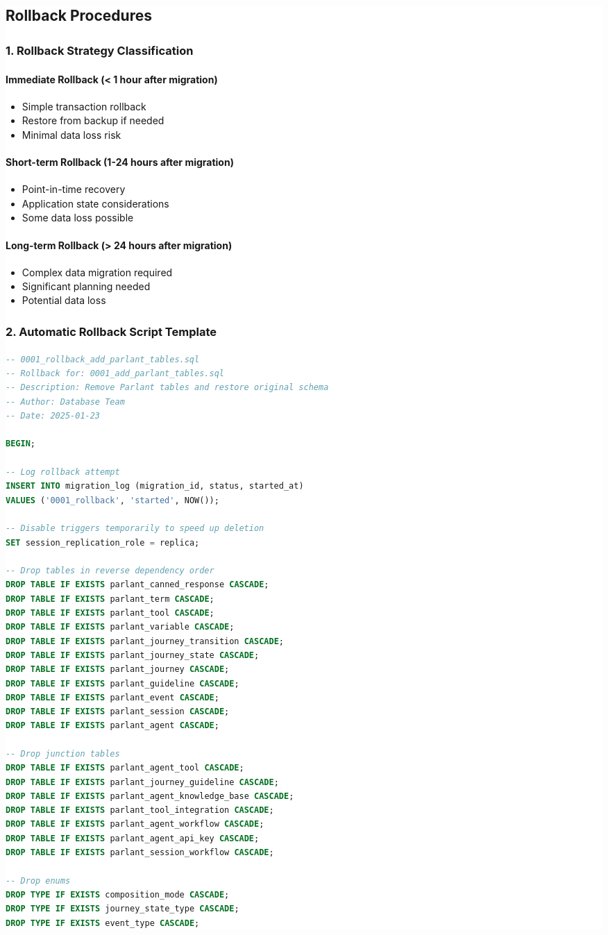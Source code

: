 ## Rollback Procedures

### 1. Rollback Strategy Classification

#### Immediate Rollback (< 1 hour after migration)
- Simple transaction rollback
- Restore from backup if needed
- Minimal data loss risk

#### Short-term Rollback (1-24 hours after migration)
- Point-in-time recovery
- Application state considerations
- Some data loss possible

#### Long-term Rollback (> 24 hours after migration)
- Complex data migration required
- Significant planning needed
- Potential data loss

### 2. Automatic Rollback Script Template

```sql
-- 0001_rollback_add_parlant_tables.sql
-- Rollback for: 0001_add_parlant_tables.sql
-- Description: Remove Parlant tables and restore original schema
-- Author: Database Team
-- Date: 2025-01-23

BEGIN;

-- Log rollback attempt
INSERT INTO migration_log (migration_id, status, started_at)
VALUES ('0001_rollback', 'started', NOW());

-- Disable triggers temporarily to speed up deletion
SET session_replication_role = replica;

-- Drop tables in reverse dependency order
DROP TABLE IF EXISTS parlant_canned_response CASCADE;
DROP TABLE IF EXISTS parlant_term CASCADE;
DROP TABLE IF EXISTS parlant_tool CASCADE;
DROP TABLE IF EXISTS parlant_variable CASCADE;
DROP TABLE IF EXISTS parlant_journey_transition CASCADE;
DROP TABLE IF EXISTS parlant_journey_state CASCADE;
DROP TABLE IF EXISTS parlant_journey CASCADE;
DROP TABLE IF EXISTS parlant_guideline CASCADE;
DROP TABLE IF EXISTS parlant_event CASCADE;
DROP TABLE IF EXISTS parlant_session CASCADE;
DROP TABLE IF EXISTS parlant_agent CASCADE;

-- Drop junction tables
DROP TABLE IF EXISTS parlant_agent_tool CASCADE;
DROP TABLE IF EXISTS parlant_journey_guideline CASCADE;
DROP TABLE IF EXISTS parlant_agent_knowledge_base CASCADE;
DROP TABLE IF EXISTS parlant_tool_integration CASCADE;
DROP TABLE IF EXISTS parlant_agent_workflow CASCADE;
DROP TABLE IF EXISTS parlant_agent_api_key CASCADE;
DROP TABLE IF EXISTS parlant_session_workflow CASCADE;

-- Drop enums
DROP TYPE IF EXISTS composition_mode CASCADE;
DROP TYPE IF EXISTS journey_state_type CASCADE;
DROP TYPE IF EXISTS event_type CASCADE;
```